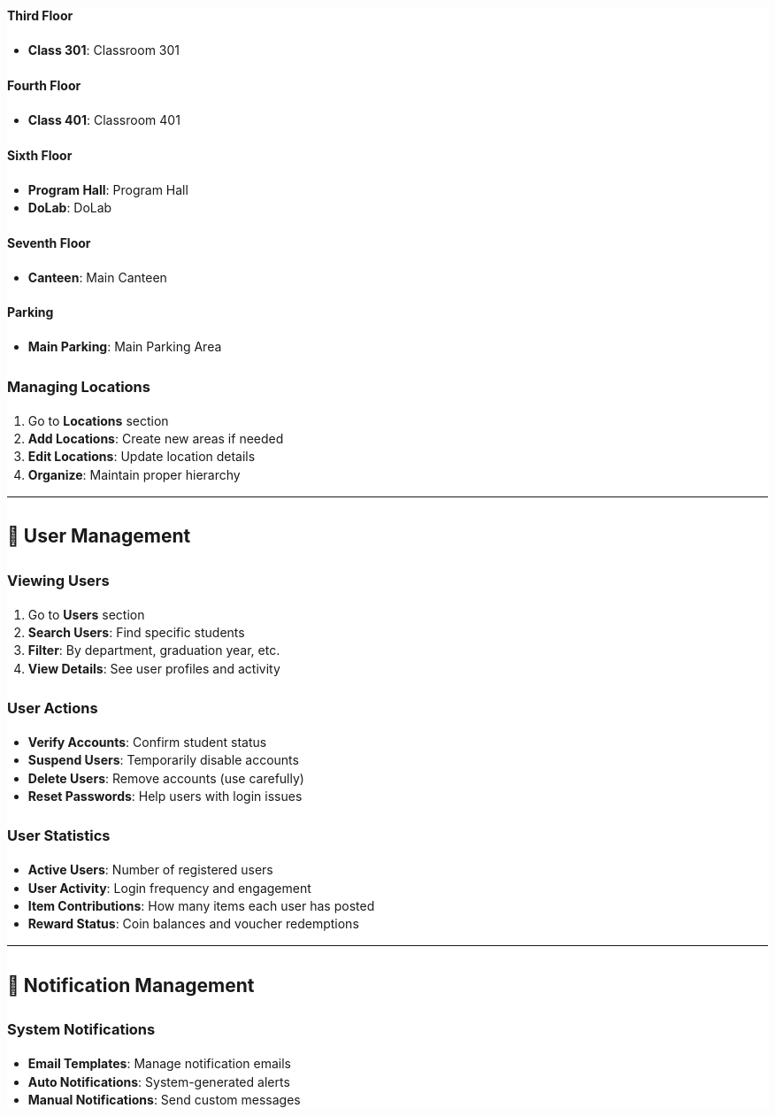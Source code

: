 #### **Third Floor**
- **Class 301**: Classroom 301

#### **Fourth Floor**
- **Class 401**: Classroom 401

#### **Sixth Floor**
- **Program Hall**: Program Hall
- **DoLab**: DoLab

#### **Seventh Floor**
- **Canteen**: Main Canteen

#### **Parking**
- **Main Parking**: Main Parking Area

### **Managing Locations**
1. Go to **Locations** section
2. **Add Locations**: Create new areas if needed
3. **Edit Locations**: Update location details
4. **Organize**: Maintain proper hierarchy

---

## 👥 **User Management**

### **Viewing Users**
1. Go to **Users** section
2. **Search Users**: Find specific students
3. **Filter**: By department, graduation year, etc.
4. **View Details**: See user profiles and activity

### **User Actions**
- **Verify Accounts**: Confirm student status
- **Suspend Users**: Temporarily disable accounts
- **Delete Users**: Remove accounts (use carefully)
- **Reset Passwords**: Help users with login issues

### **User Statistics**
- **Active Users**: Number of registered users
- **User Activity**: Login frequency and engagement
- **Item Contributions**: How many items each user has posted
- **Reward Status**: Coin balances and voucher redemptions

---

## 🔔 **Notification Management**

### **System Notifications**
- **Email Templates**: Manage notification emails
- **Auto Notifications**: System-generated alerts
- **Manual Notifications**: Send custom messages
